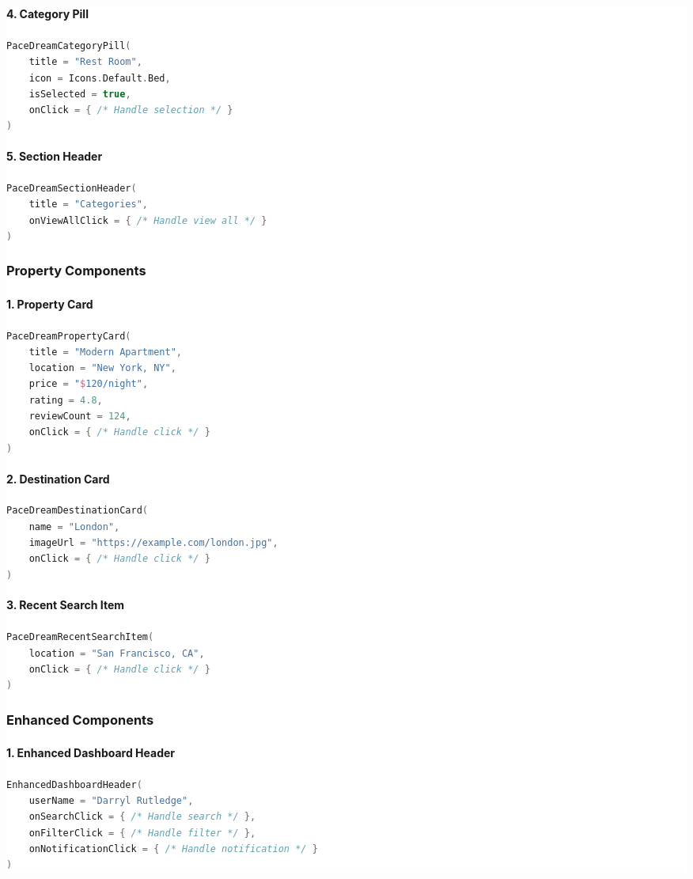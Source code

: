 #### 4. Category Pill
```kotlin
PaceDreamCategoryPill(
    title = "Rest Room",
    icon = Icons.Default.Bed,
    isSelected = true,
    onClick = { /* Handle selection */ }
)
```

#### 5. Section Header
```kotlin
PaceDreamSectionHeader(
    title = "Categories",
    onViewAllClick = { /* Handle view all */ }
)
```

### Property Components

#### 1. Property Card
```kotlin
PaceDreamPropertyCard(
    title = "Modern Apartment",
    location = "New York, NY",
    price = "$120/night",
    rating = 4.8,
    reviewCount = 124,
    onClick = { /* Handle click */ }
)
```

#### 2. Destination Card
```kotlin
PaceDreamDestinationCard(
    name = "London",
    imageUrl = "https://example.com/london.jpg",
    onClick = { /* Handle click */ }
)
```

#### 3. Recent Search Item
```kotlin
PaceDreamRecentSearchItem(
    location = "San Francisco, CA",
    onClick = { /* Handle click */ }
)
```

### Enhanced Components

#### 1. Enhanced Dashboard Header
```kotlin
EnhancedDashboardHeader(
    userName = "Darryl Rutledge",
    onSearchClick = { /* Handle search */ },
    onFilterClick = { /* Handle filter */ },
    onNotificationClick = { /* Handle notification */ }
)
```
